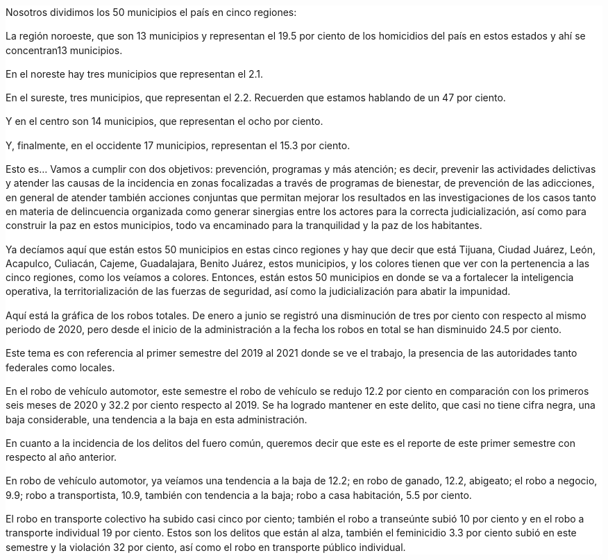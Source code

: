 Nosotros dividimos los 50 municipios el país en cinco regiones:

La región noroeste, que son 13 municipios y representan el 19.5 por ciento de
los homicidios del país en estos estados y ahí se concentran13 municipios.

En el noreste hay tres municipios que representan el 2.1.

En el sureste, tres municipios, que representan el 2.2. Recuerden que estamos
hablando de un 47 por ciento.

Y en el centro son 14 municipios, que representan el ocho por ciento.

Y, finalmente, en el occidente 17 municipios, representan el 15.3 por ciento.

Esto es… Vamos a cumplir con dos objetivos: prevención, programas y más
atención; es decir, prevenir las actividades delictivas y atender las causas
de la incidencia en zonas focalizadas a través de programas de bienestar, de
prevención de las adicciones, en general de atender también acciones conjuntas
que permitan mejorar los resultados en las investigaciones de los casos tanto
en materia de delincuencia organizada como generar sinergias entre los actores
para la correcta judicialización, así como para construir la paz en estos
municipios, todo va encaminado para la tranquilidad y la paz de los
habitantes.

Ya decíamos aquí que están estos 50 municipios en estas cinco regiones y hay
que decir que está Tijuana, Ciudad Juárez, León, Acapulco, Culiacán, Cajeme,
Guadalajara, Benito Juárez, estos municipios, y los colores tienen que ver con
la pertenencia a las cinco regiones, como los veíamos a colores. Entonces,
están estos 50 municipios en donde se va a fortalecer la inteligencia
operativa, la territorialización de las fuerzas de seguridad, así como la
judicialización para abatir la impunidad.

Aquí está la gráfica de los robos totales. De enero a junio se registró una
disminución de tres por ciento con respecto al mismo periodo de 2020, pero
desde el inicio de la administración a la fecha los robos en total se han
disminuido 24.5 por ciento.

Este tema es con referencia al primer semestre del 2019 al 2021 donde se ve el
trabajo, la presencia de las autoridades tanto federales como locales.

En el robo de vehículo automotor, este semestre el robo de vehículo se redujo
12.2 por ciento en comparación con los primeros seis meses de 2020 y 32.2 por
ciento respecto al 2019. Se ha logrado mantener en este delito, que casi no
tiene cifra negra, una baja considerable, una tendencia a la baja en esta
administración.

En cuanto a la incidencia de los delitos del fuero común, queremos decir que
este es el reporte de este primer semestre con respecto al año anterior.

En robo de vehículo automotor, ya veíamos una tendencia a la baja de 12.2; en
robo de ganado, 12.2, abigeato; el robo a negocio, 9.9; robo a transportista,
10.9, también con tendencia a la baja; robo a casa habitación, 5.5 por ciento.

El robo en transporte colectivo ha subido casi cinco por ciento; también el
robo a transeúnte subió 10 por ciento y en el robo a transporte individual 19
por ciento. Estos son los delitos que están al alza, también el feminicidio
3.3 por ciento subió en este semestre y la violación 32 por ciento, así como
el robo en transporte público individual.
